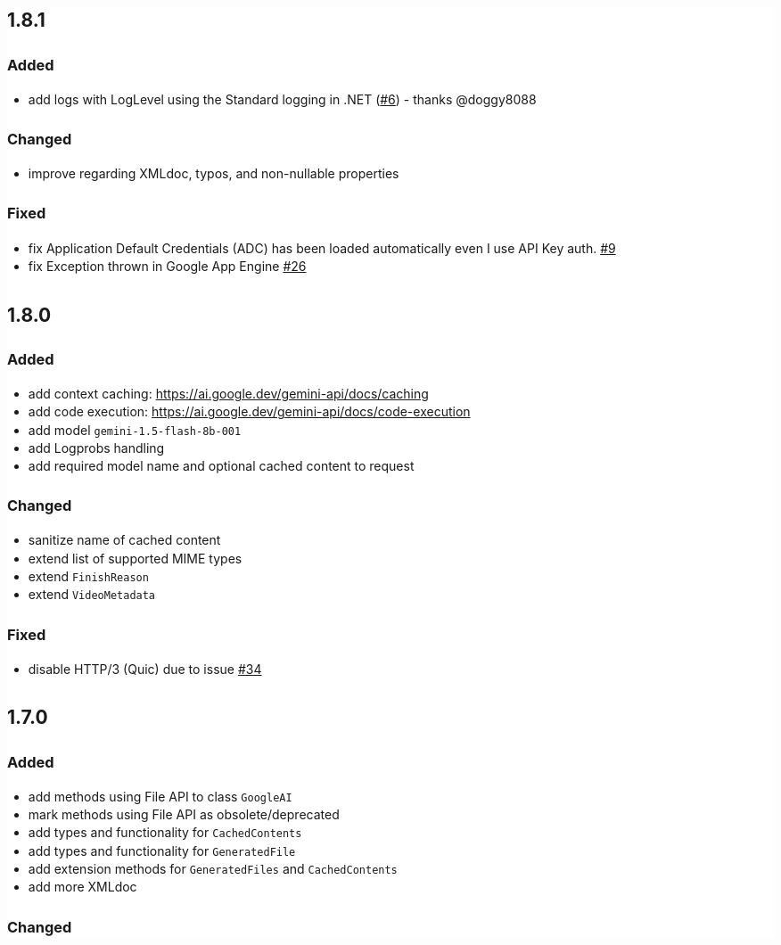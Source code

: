 ## 1.8.1

### Added

- add logs with LogLevel using the Standard logging in .NET ([#6](https://github.com/mscraftsman/generative-ai/issues/6)) - thanks @doggy8088 

### Changed

- improve regarding XMLdoc, typos, and non-nullable properties

### Fixed

- fix Application Default Credentials (ADC) has been loaded automatically even I use API Key auth. [#9](https://github.com/mscraftsman/generative-ai/issues/9)
- fix Exception thrown in Google App Engine [#26](https://github.com/mscraftsman/generative-ai/issues/26)

## 1.8.0

### Added

- add context caching: https://ai.google.dev/gemini-api/docs/caching
- add code execution: https://ai.google.dev/gemini-api/docs/code-execution
- add model `gemini-1.5-flash-8b-001`
- add Logprobs handling
- add required model name and optional cached content to request

### Changed

- sanitize name of cached content
- extend list of supported MIME types
- extend `FinishReason`
- extend `VideoMetadata`

### Fixed

- disable HTTP/3 (Quic) due to issue [#34](https://github.com/mscraftsman/generative-ai/issues/34)

## 1.7.0

### Added

- add methods using File API to class `GoogleAI`
- mark methods using File API as obsolete/deprecated
- add types and functionality for `CachedContents`
- add types and functionality for `GeneratedFile`
- add extension methods for `GeneratedFiles` and `CachedContents`
- add more XMLdoc

### Changed
